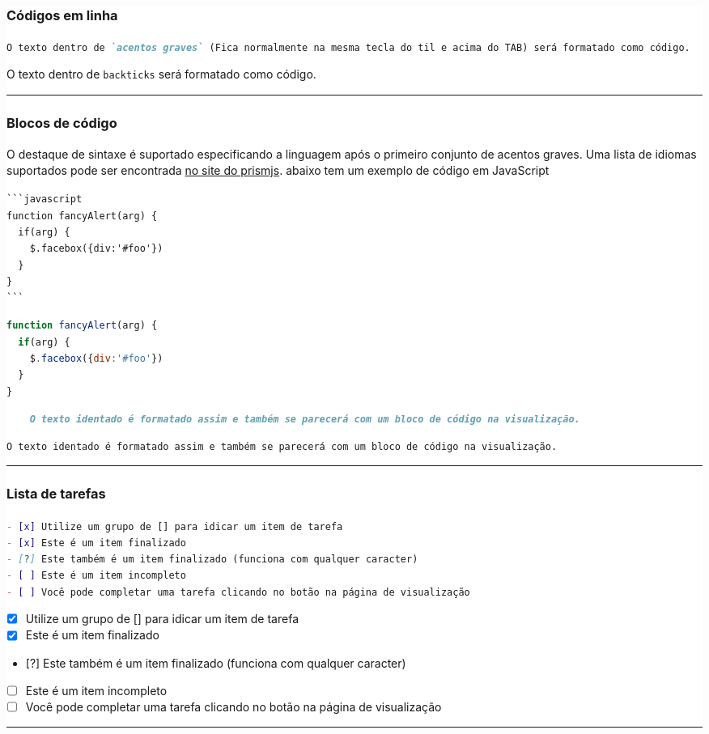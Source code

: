 
### Códigos em linha

```md
O texto dentro de `acentos graves` (Fica normalmente na mesma tecla do til e acima do TAB) será formatado como código.
```

O texto dentro de `backticks` será formatado como código.

---

### Blocos de código

O destaque de sintaxe é suportado especificando a linguagem após o primeiro conjunto de acentos graves. Uma lista de idiomas suportados pode ser encontrada [no site do prismjs](https://prismjs.com/#supported-languages). abaixo tem um exemplo de código em JavaScript

<pre><code>```javascript
function fancyAlert(arg) {
  if(arg) {
    $.facebox({div:'#foo'})
  }
}
```</code></pre>

```javascript
function fancyAlert(arg) {
  if(arg) {
    $.facebox({div:'#foo'})
  }
}
```
    
	
```md
    O texto identado é formatado assim e também se parecerá com um bloco de código na visualização. 
```

	O texto identado é formatado assim e também se parecerá com um bloco de código na visualização.  
    
---

### Lista de tarefas

```md
- [x] Utilize um grupo de [] para idicar um item de tarefa
- [x] Este é um item finalizado
- [?] Este também é um item finalizado (funciona com qualquer caracter)
- [ ] Este é um item incompleto
- [ ] Você pode completar uma tarefa clicando no botão na página de visualização
```

- [x] Utilize um grupo de [] para idicar um item de tarefa
- [x] Este é um item finalizado
- [?] Este também é um item finalizado (funciona com qualquer caracter)
- [ ] Este é um item incompleto
- [ ] Você pode completar uma tarefa clicando no botão na página de visualização

---

[^1]: Significado da nota de rodapé!
[^bignote]: Esse é uma descrição mais completa
[^1]: Significado da nota de rodapé!
[^bignote]: Esse é uma descrição mais completa